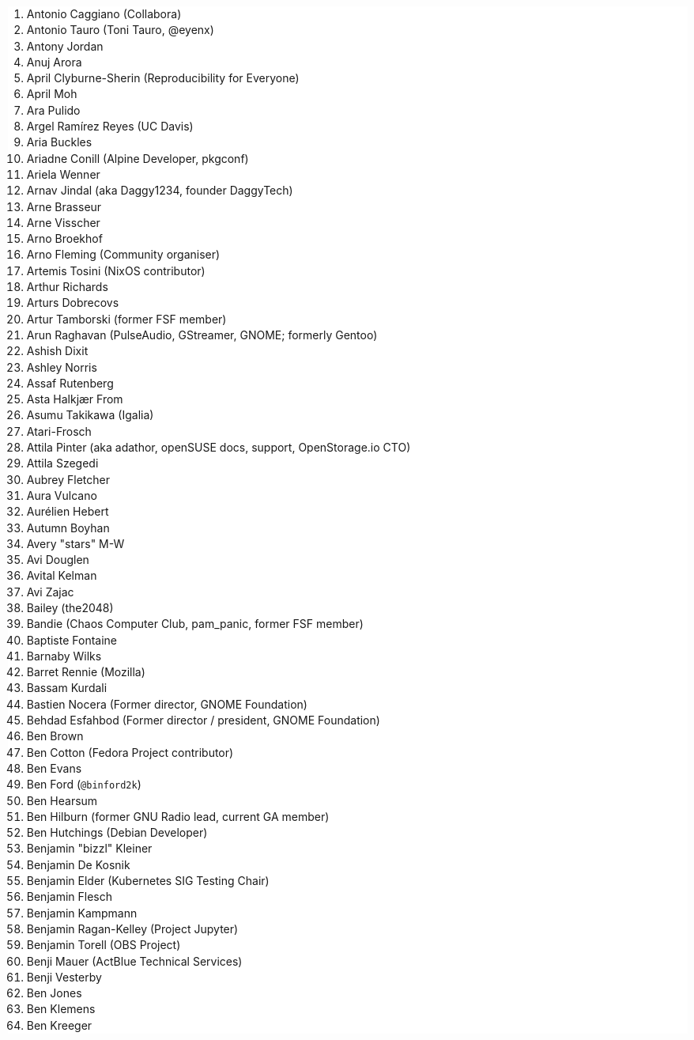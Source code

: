 1. Antonio Caggiano (Collabora)
1. Antonio Tauro (Toni Tauro, @eyenx)
1. Antony Jordan
1. Anuj Arora
1. April Clyburne-Sherin (Reproducibility for Everyone)
1. April Moh
1. Ara Pulido
1. Argel Ramírez Reyes (UC Davis)
1. Aria Buckles
1. Ariadne Conill (Alpine Developer, pkgconf)
1. Ariela Wenner
1. Arnav Jindal (aka Daggy1234, founder DaggyTech)
1. Arne Brasseur
1. Arne Visscher
1. Arno Broekhof
1. Arno Fleming (Community organiser)
1. Artemis Tosini (NixOS contributor)
1. Arthur Richards
1. Arturs Dobrecovs
1. Artur Tamborski (former FSF member)
1. Arun Raghavan (PulseAudio, GStreamer, GNOME; formerly Gentoo)
1. Ashish Dixit
1. Ashley Norris
1. Assaf Rutenberg
1. Asta Halkjær From
1. Asumu Takikawa (Igalia)
1. Atari-Frosch
1. Attila Pinter (aka adathor, openSUSE docs, support, OpenStorage.io CTO)
1. Attila Szegedi
1. Aubrey Fletcher
1. Aura Vulcano
1. Aurélien Hebert
1. Autumn Boyhan
1. Avery "stars" M-W
1. Avi Douglen
1. Avital Kelman
1. Avi Zajac
1. Bailey (the2048)
1. Bandie (Chaos Computer Club, pam_panic, former FSF member)
1. Baptiste Fontaine
1. Barnaby Wilks
1. Barret Rennie (Mozilla)
1. Bassam Kurdali
1. Bastien Nocera (Former director, GNOME Foundation)
1. Behdad Esfahbod (Former director / president, GNOME Foundation)
1. Ben Brown
1. Ben Cotton (Fedora Project contributor)
1. Ben Evans
1. Ben Ford (`@binford2k`)
1. Ben Hearsum
1. Ben Hilburn (former GNU Radio lead, current GA member)
1. Ben Hutchings (Debian Developer)
1. Benjamin "bizzl" Kleiner
1. Benjamin De Kosnik
1. Benjamin Elder (Kubernetes SIG Testing Chair)
1. Benjamin Flesch
1. Benjamin Kampmann
1. Benjamin Ragan-Kelley (Project Jupyter)
1. Benjamin Torell (OBS Project)
1. Benji Mauer (ActBlue Technical Services)
1. Benji Vesterby
1. Ben Jones
1. Ben Klemens
1. Ben Kreeger